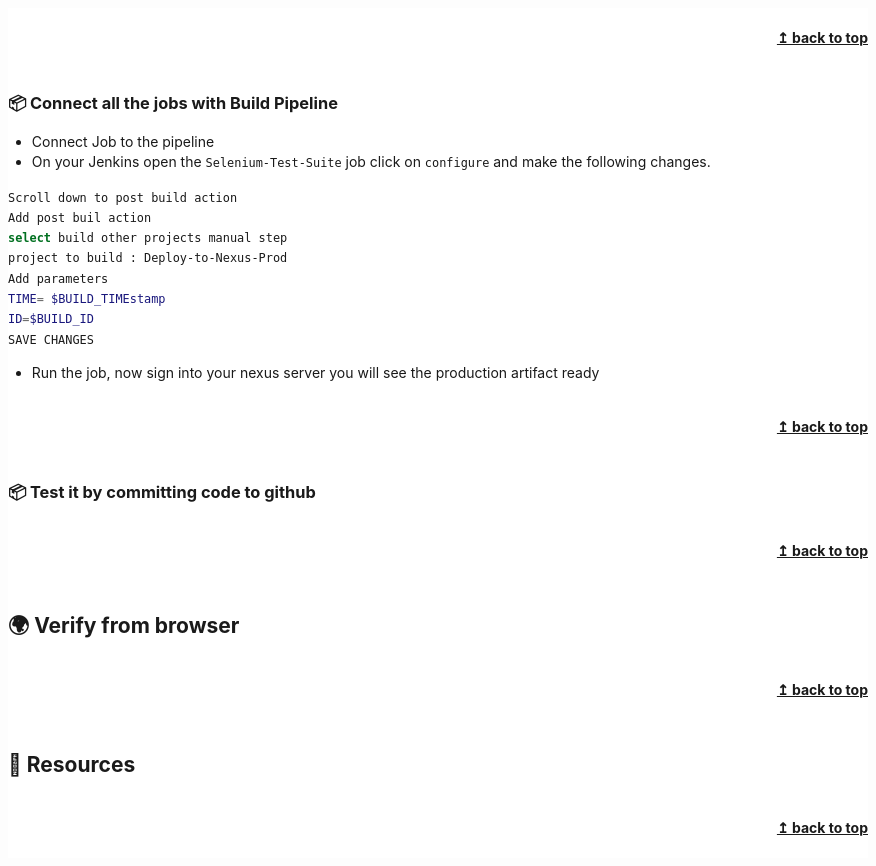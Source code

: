   

<br/>
<div align="right">
    <b><a href="#Project-08">↥ back to top</a></b>
</div>
<br/>

### :package: Connect all the jobs with Build Pipeline
  
  
- Connect Job to the pipeline
- On your Jenkins open the `Selenium-Test-Suite` job click on `configure` and make the following changes.


```sh
Scroll down to post build action
Add post buil action
select build other projects manual step
project to build : Deploy-to-Nexus-Prod
Add parameters 
TIME= $BUILD_TIMEstamp
ID=$BUILD_ID
SAVE CHANGES
   ```

- Run the job, now sign into your nexus server you will see the production artifact ready 

<br/>
<div align="right">
    <b><a href="#Project-08">↥ back to top</a></b>
</div>
<br/>

### :package: Test it by committing code to github

<br/>
<div align="right">
    <b><a href="#Project-08">↥ back to top</a></b>
</div>
<br/>

## :earth_africa: Verify from browser

<br/>
<div align="right">
    <b><a href="#Project-08">↥ back to top</a></b>
</div>
<br/>


## :page_facing_up: Resources

<br/>
<div align="right">
    <b><a href="#Project-08">↥ back to top</a></b>
</div>
<br/>
